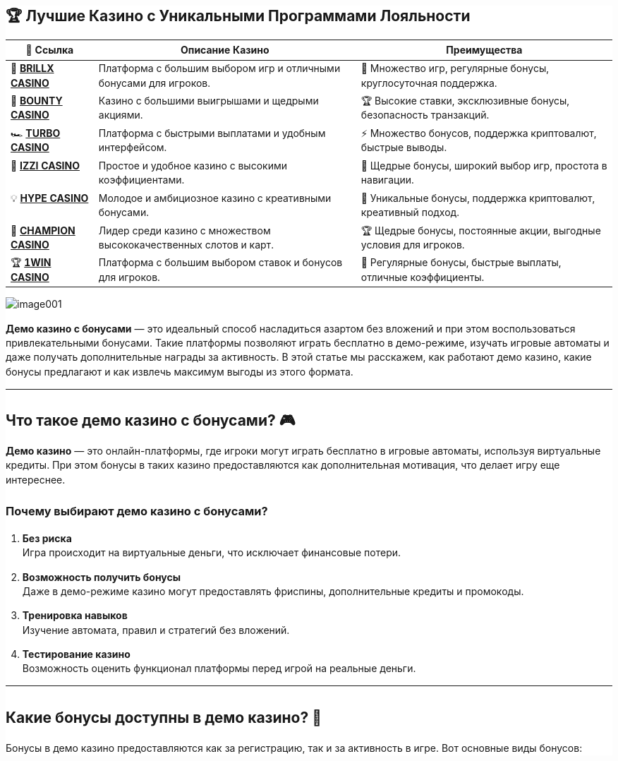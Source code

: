 ## 🏆 Лучшие Казино с Уникальными Программами Лояльности

| 🔗 Ссылка | Описание Казино | Преимущества |
| --- | --- | --- |
| 💎 **[BRILLX CASINO](https://brillx.uno/BRIVK)** | Платформа с большим выбором игр и отличными бонусами для игроков. | 🎰 Множество игр, регулярные бонусы, круглосуточная поддержка. |
| 🎰 **[BOUNTY CASINO](https://bounty-casino.de/BOVK)** | Казино с большими выигрышами и щедрыми акциями. | 🏆 Высокие ставки, эксклюзивные бонусы, безопасность транзакций. |
| 🏎️ **[TURBO CASINO](https://turbo-casino.mx/TURVK)** | Платформа с быстрыми выплатами и удобным интерфейсом. | ⚡ Множество бонусов, поддержка криптовалют, быстрые выводы. |
| 🎯 **[IZZI CASINO](https://izzi-fr03.com/ca7c8a7b7)** | Простое и удобное казино с высокими коэффициентами. | 🧩 Щедрые бонусы, широкий выбор игр, простота в навигации. |
| 💡 **[HYPE CASINO](https://hypekaz.com/dc2f44ad0)** | Молодое и амбициозное казино с креативными бонусами. | 🚀 Уникальные бонусы, поддержка криптовалют, креативный подход. |
| 🏅 **[CHAMPION CASINO](https://champcasino.ink/pobeda/doa-hats?p80412p305331p112c)** | Лидер среди казино с множеством высококачественных слотов и карт. | 🏆 Щедрые бонусы, постоянные акции, выгодные условия для игроков. |
| 🏆 **[1WIN CASINO](https://brandplay.link/6F5VqbyZ)** | Платформа с большим выбором ставок и бонусов для игроков. | 🎉 Регулярные бонусы, быстрые выплаты, отличные коэффициенты. |

![image001](https://github.com/user-attachments/assets/c6fdc591-5361-4f98-a51b-6e53fb05a538)

**Демо казино с бонусами** — это идеальный способ насладиться азартом без вложений и при этом воспользоваться привлекательными бонусами. Такие платформы позволяют играть бесплатно в демо-режиме, изучать игровые автоматы и даже получать дополнительные награды за активность. В этой статье мы расскажем, как работают демо казино, какие бонусы предлагают и как извлечь максимум выгоды из этого формата.

---

## Что такое демо казино с бонусами? 🎮

**Демо казино** — это онлайн-платформы, где игроки могут играть бесплатно в игровые автоматы, используя виртуальные кредиты. При этом бонусы в таких казино предоставляются как дополнительная мотивация, что делает игру еще интереснее.

### Почему выбирают демо казино с бонусами?

1. **Без риска**  
   Игра происходит на виртуальные деньги, что исключает финансовые потери.

2. **Возможность получить бонусы**  
   Даже в демо-режиме казино могут предоставлять фриспины, дополнительные кредиты и промокоды.

3. **Тренировка навыков**  
   Изучение автомата, правил и стратегий без вложений.

4. **Тестирование казино**  
   Возможность оценить функционал платформы перед игрой на реальные деньги.

---

## Какие бонусы доступны в демо казино? 🎁

Бонусы в демо казино предоставляются как за регистрацию, так и за активность в игре. Вот основные виды бонусов:
